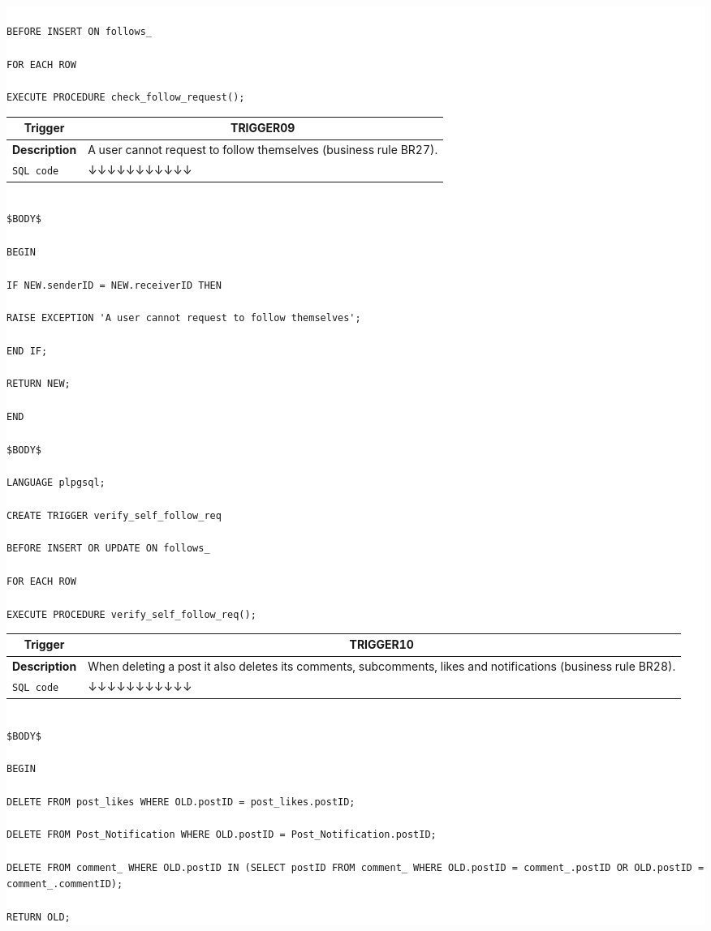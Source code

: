 ```CREATE FUNCTION check_follow_request() RETURNS TRIGGER AS

BEFORE INSERT ON follows_

FOR EACH ROW

EXECUTE PROCEDURE check_follow_request();

```

| **Trigger**      | TRIGGER09                             |
| ---              | ---                                    |
| **Description**  | A user cannot request to follow themselves (business rule BR27).|
| `SQL code`    |  ↓↓↓↓↓↓↓↓↓↓↓|
```CREATE FUNCTION verify_self_follow_req() RETURNS TRIGGER AS

$BODY$

BEGIN

IF NEW.senderID = NEW.receiverID THEN

RAISE EXCEPTION 'A user cannot request to follow themselves';

END IF;

RETURN NEW;

END

$BODY$

LANGUAGE plpgsql;

CREATE TRIGGER verify_self_follow_req

BEFORE INSERT OR UPDATE ON follows_

FOR EACH ROW

EXECUTE PROCEDURE verify_self_follow_req();

```

| **Trigger**      | TRIGGER10                             |
| ---              | ---                                    |
| **Description**  |When deleting a post it also deletes its comments, subcomments, likes and notifications (business rule BR28).|
| `SQL code`    |  ↓↓↓↓↓↓↓↓↓↓↓|
```CREATE FUNCTION delete_post_action() RETURNS TRIGGER AS

$BODY$

BEGIN

DELETE FROM post_likes WHERE OLD.postID = post_likes.postID;

DELETE FROM Post_Notification WHERE OLD.postID = Post_Notification.postID;

DELETE FROM comment_ WHERE OLD.postID IN (SELECT postID FROM comment_ WHERE OLD.postID = comment_.postID OR OLD.postID = comment_.commentID);

RETURN OLD;

```
